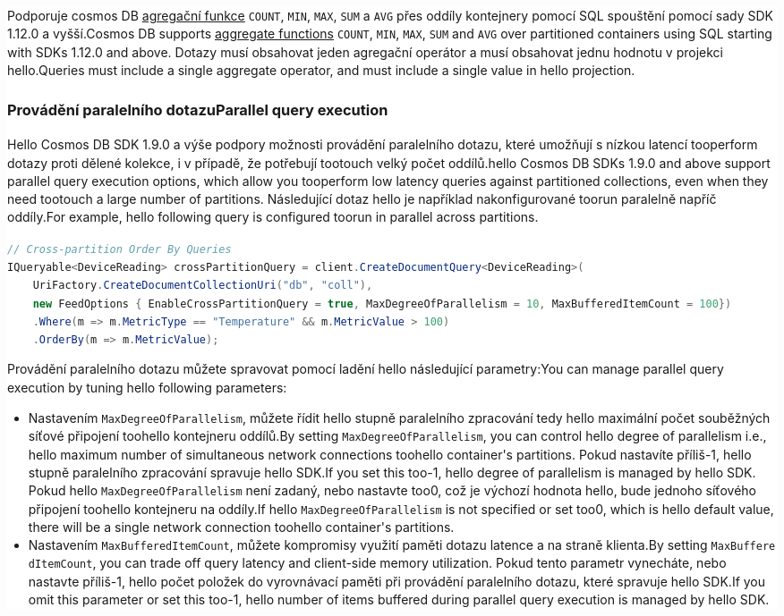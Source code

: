 <span data-ttu-id="e5303-153">Podporuje cosmos DB [agregační funkce](documentdb-sql-query.md#Aggregates) `COUNT`, `MIN`, `MAX`, `SUM` a `AVG` přes oddíly kontejnery pomocí SQL spouštění pomocí sady SDK 1.12.0 a vyšší.</span><span class="sxs-lookup"><span data-stu-id="e5303-153">Cosmos DB supports [aggregate functions](documentdb-sql-query.md#Aggregates) `COUNT`, `MIN`, `MAX`, `SUM` and `AVG` over partitioned containers using SQL starting with SDKs 1.12.0 and above.</span></span> <span data-ttu-id="e5303-154">Dotazy musí obsahovat jeden agregační operátor a musí obsahovat jednu hodnotu v projekci hello.</span><span class="sxs-lookup"><span data-stu-id="e5303-154">Queries must include a single aggregate operator, and must include a single value in hello projection.</span></span>

### <a name="parallel-query-execution"></a><span data-ttu-id="e5303-155">Provádění paralelního dotazu</span><span class="sxs-lookup"><span data-stu-id="e5303-155">Parallel query execution</span></span>
<span data-ttu-id="e5303-156">Hello Cosmos DB SDK 1.9.0 a výše podpory možnosti provádění paralelního dotazu, které umožňují s nízkou latencí tooperform dotazy proti dělené kolekce, i v případě, že potřebují tootouch velký počet oddílů.</span><span class="sxs-lookup"><span data-stu-id="e5303-156">hello Cosmos DB SDKs 1.9.0 and above support parallel query execution options, which allow you tooperform low latency queries against partitioned collections, even when they need tootouch a large number of partitions.</span></span> <span data-ttu-id="e5303-157">Následující dotaz hello je například nakonfigurované toorun paralelně napříč oddíly.</span><span class="sxs-lookup"><span data-stu-id="e5303-157">For example, hello following query is configured toorun in parallel across partitions.</span></span>

```csharp
// Cross-partition Order By Queries
IQueryable<DeviceReading> crossPartitionQuery = client.CreateDocumentQuery<DeviceReading>(
    UriFactory.CreateDocumentCollectionUri("db", "coll"), 
    new FeedOptions { EnableCrossPartitionQuery = true, MaxDegreeOfParallelism = 10, MaxBufferedItemCount = 100})
    .Where(m => m.MetricType == "Temperature" && m.MetricValue > 100)
    .OrderBy(m => m.MetricValue);
```
    
<span data-ttu-id="e5303-158">Provádění paralelního dotazu můžete spravovat pomocí ladění hello následující parametry:</span><span class="sxs-lookup"><span data-stu-id="e5303-158">You can manage parallel query execution by tuning hello following parameters:</span></span>

* <span data-ttu-id="e5303-159">Nastavením `MaxDegreeOfParallelism`, můžete řídit hello stupně paralelního zpracování tedy hello maximální počet souběžných síťové připojení toohello kontejneru oddílů.</span><span class="sxs-lookup"><span data-stu-id="e5303-159">By setting `MaxDegreeOfParallelism`, you can control hello degree of parallelism i.e., hello maximum number of simultaneous network connections toohello container's partitions.</span></span> <span data-ttu-id="e5303-160">Pokud nastavíte příliš-1, hello stupně paralelního zpracování spravuje hello SDK.</span><span class="sxs-lookup"><span data-stu-id="e5303-160">If you set this too-1, hello degree of parallelism is managed by hello SDK.</span></span> <span data-ttu-id="e5303-161">Pokud hello `MaxDegreeOfParallelism` není zadaný, nebo nastavte too0, což je výchozí hodnota hello, bude jednoho síťového připojení toohello kontejneru na oddíly.</span><span class="sxs-lookup"><span data-stu-id="e5303-161">If hello `MaxDegreeOfParallelism` is not specified or set too0, which is hello default value, there will be a single network connection toohello container's partitions.</span></span>
* <span data-ttu-id="e5303-162">Nastavením `MaxBufferedItemCount`, můžete kompromisy využití paměti dotazu latence a na straně klienta.</span><span class="sxs-lookup"><span data-stu-id="e5303-162">By setting `MaxBufferedItemCount`, you can trade off query latency and client-side memory utilization.</span></span> <span data-ttu-id="e5303-163">Pokud tento parametr vynecháte, nebo nastavte příliš-1, hello počet položek do vyrovnávací paměti při provádění paralelního dotazu, které spravuje hello SDK.</span><span class="sxs-lookup"><span data-stu-id="e5303-163">If you omit this parameter or set this too-1, hello number of items buffered during parallel query execution is managed by hello SDK.</span></span>
